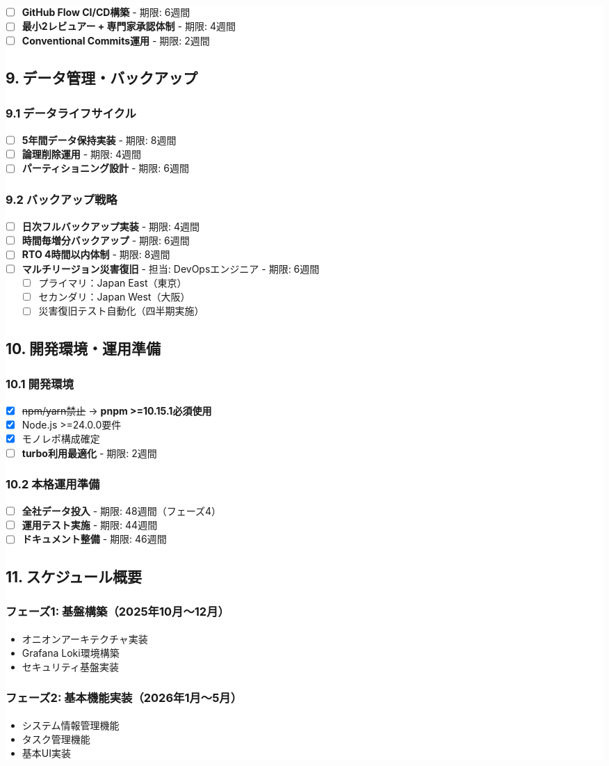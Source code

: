- [ ] **GitHub Flow CI/CD構築** - 期限: 6週間
- [ ] **最小2レビュアー + 専門家承認体制** - 期限: 4週間
- [ ] **Conventional Commits運用** - 期限: 2週間

## 9. データ管理・バックアップ

### 9.1 データライフサイクル

- [ ] **5年間データ保持実装** - 期限: 8週間
- [ ] **論理削除運用** - 期限: 4週間
- [ ] **パーティショニング設計** - 期限: 6週間

### 9.2 バックアップ戦略

- [ ] **日次フルバックアップ実装** - 期限: 4週間
- [ ] **時間毎増分バックアップ** - 期限: 6週間
- [ ] **RTO 4時間以内体制** - 期限: 8週間
- [ ] **マルチリージョン災害復旧** - 担当: DevOpsエンジニア - 期限: 6週間
  - [ ] プライマリ：Japan East（東京）
  - [ ] セカンダリ：Japan West（大阪）
  - [ ] 災害復旧テスト自動化（四半期実施）

## 10. 開発環境・運用準備

### 10.1 開発環境

- [x] ~~npm/yarn禁止~~ → **pnpm >=10.15.1必須使用**
- [x] Node.js >=24.0.0要件
- [x] モノレポ構成確定
- [ ] **turbo利用最適化** - 期限: 2週間

### 10.2 本格運用準備

- [ ] **全社データ投入** - 期限: 48週間（フェーズ4）
- [ ] **運用テスト実施** - 期限: 44週間
- [ ] **ドキュメント整備** - 期限: 46週間

## 11. スケジュール概要

### フェーズ1: 基盤構築（2025年10月～12月）

- オニオンアーキテクチャ実装
- Grafana Loki環境構築
- セキュリティ基盤実装

### フェーズ2: 基本機能実装（2026年1月～5月）

- システム情報管理機能
- タスク管理機能
- 基本UI実装
